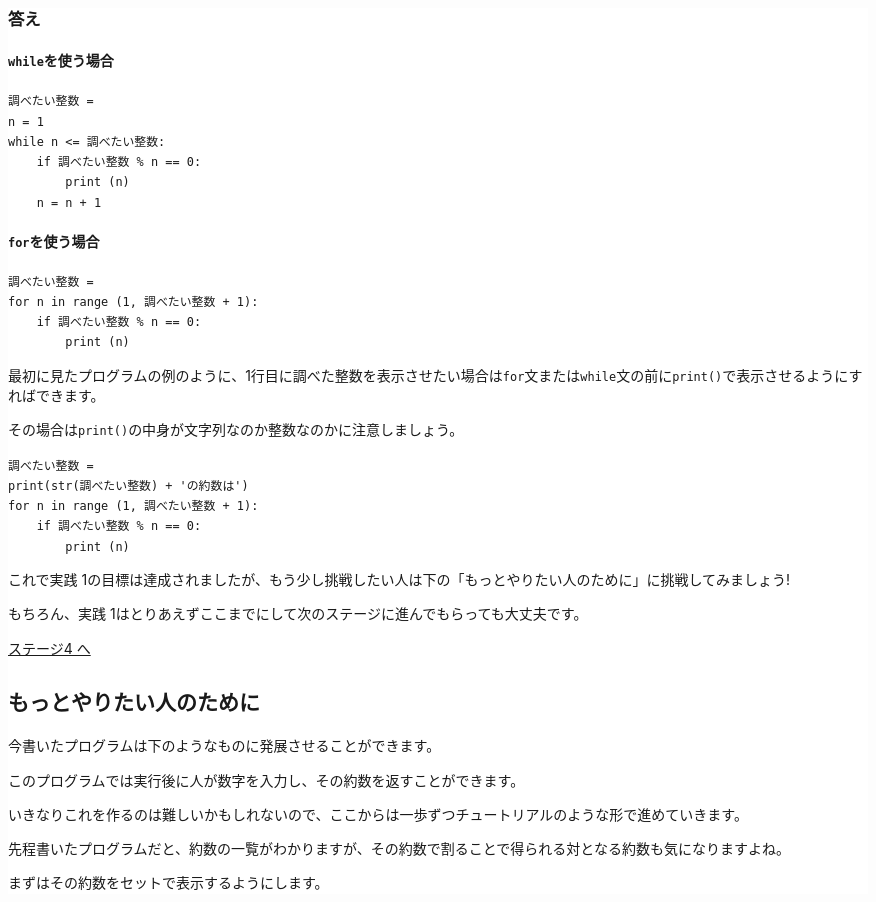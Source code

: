 ### 答え 

#### `while`を使う場合 

```
調べたい整数 = 
n = 1
while n <= 調べたい整数:
    if 調べたい整数 % n == 0:
        print (n)
    n = n + 1
```
#### `for`を使う場合 

```
調べたい整数 = 
for n in range (1, 調べたい整数 + 1):
    if 調べたい整数 % n == 0:
        print (n)
```

最初に見たプログラムの例のように、1行目に調べた整数を表示させたい場合は`for`文または`while`文の前に`print()`で表示させるようにすればできます。 

その場合は`print()`の中身が文字列なのか整数なのかに注意しましょう。 

```
調べたい整数 = 
print(str(調べたい整数) + 'の約数は')
for n in range (1, 調べたい整数 + 1):
    if 調べたい整数 % n == 0:
        print (n)
```


これで実践 1の目標は達成されましたが、もう少し挑戦したい人は下の「もっとやりたい人のために」に挑戦してみましょう! 

もちろん、実践 1はとりあえずここまでにして次のステージに進んでもらっても大丈夫です。 


[ステージ4 へ](stage_4)

## もっとやりたい人のために

今書いたプログラムは下のようなものに発展させることができます。 

このプログラムでは実行後に人が数字を入力し、その約数を返すことができます。 

<iframe  allowfullscreen="" frameborder="0" height="356" marginheight="0" marginwidth="0" src="https://trinket.io/embed/python3/d15ea55bb5?outputOnly=true&amp;runOption=run&amp;start=result" width="100%"></iframe>

いきなりこれを作るのは難しいかもしれないので、ここからは一歩ずつチュートリアルのような形で進めていきます。 

先程書いたプログラムだと、約数の一覧がわかりますが、その約数で割ることで得られる対となる約数も気になりますよね。 

まずはその約数をセットで表示するようにします。 

<iframe  allowfullscreen="" frameborder="0" height="356" marginheight="0" marginwidth="0" src="https://trinket.io/embed/python3/1901a19ee7" width="100%"></iframe>
